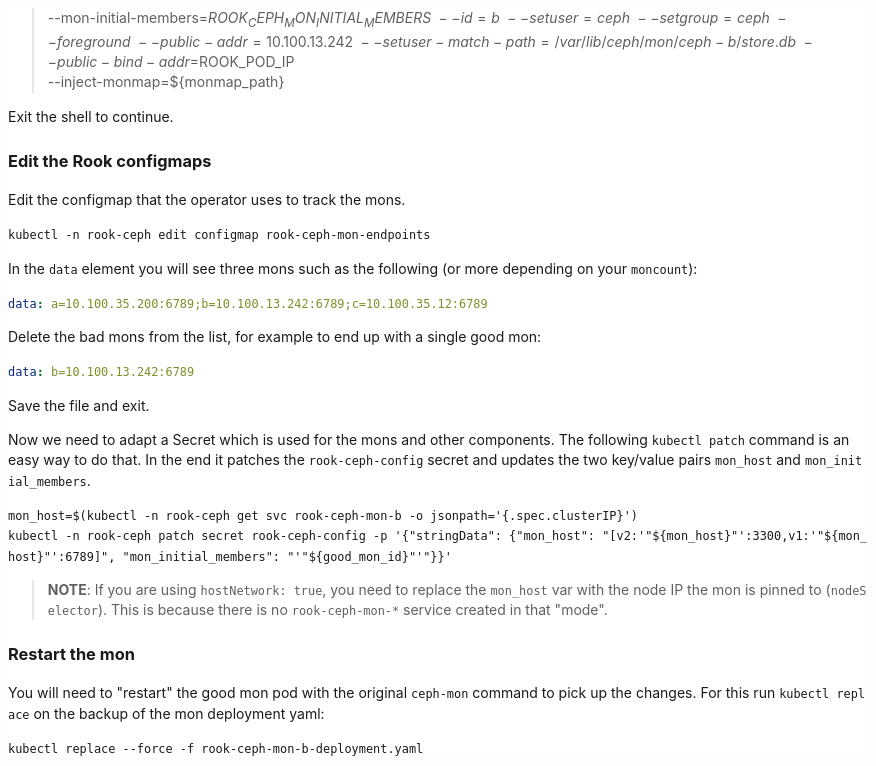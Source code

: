 >    --mon-initial-members=$ROOK_CEPH_MON_INITIAL_MEMBERS \
>    --id=b \
>    --setuser=ceph \
>    --setgroup=ceph \
>    --foreground \
>    --public-addr=10.100.13.242 \
>    --setuser-match-path=/var/lib/ceph/mon/ceph-b/store.db \
>    --public-bind-addr=$ROOK_POD_IP \
>    --inject-monmap=${monmap_path}
>```

Exit the shell to continue.

### Edit the Rook configmaps

Edit the configmap that the operator uses to track the mons.

```console
kubectl -n rook-ceph edit configmap rook-ceph-mon-endpoints
```

In the `data` element you will see three mons such as the following (or more depending on your `moncount`):

```yaml
data: a=10.100.35.200:6789;b=10.100.13.242:6789;c=10.100.35.12:6789
```

Delete the bad mons from the list, for example to end up with a single good mon:

```yaml
data: b=10.100.13.242:6789
```

Save the file and exit.

Now we need to adapt a Secret which is used for the mons and other components.
The following `kubectl patch` command is an easy way to do that. In the end it patches the `rook-ceph-config` secret and updates the two key/value pairs `mon_host` and `mon_initial_members`.

```console
mon_host=$(kubectl -n rook-ceph get svc rook-ceph-mon-b -o jsonpath='{.spec.clusterIP}')
kubectl -n rook-ceph patch secret rook-ceph-config -p '{"stringData": {"mon_host": "[v2:'"${mon_host}"':3300,v1:'"${mon_host}"':6789]", "mon_initial_members": "'"${good_mon_id}"'"}}'
```

> **NOTE**: If you are using `hostNetwork: true`, you need to replace the `mon_host` var with the node IP the mon is pinned to (`nodeSelector`). This is because there is no `rook-ceph-mon-*` service created in that "mode".

### Restart the mon

You will need to "restart" the good mon pod with the original `ceph-mon` command to pick up the changes. For this run `kubectl replace` on the backup of the mon deployment yaml:

```console
kubectl replace --force -f rook-ceph-mon-b-deployment.yaml
```
